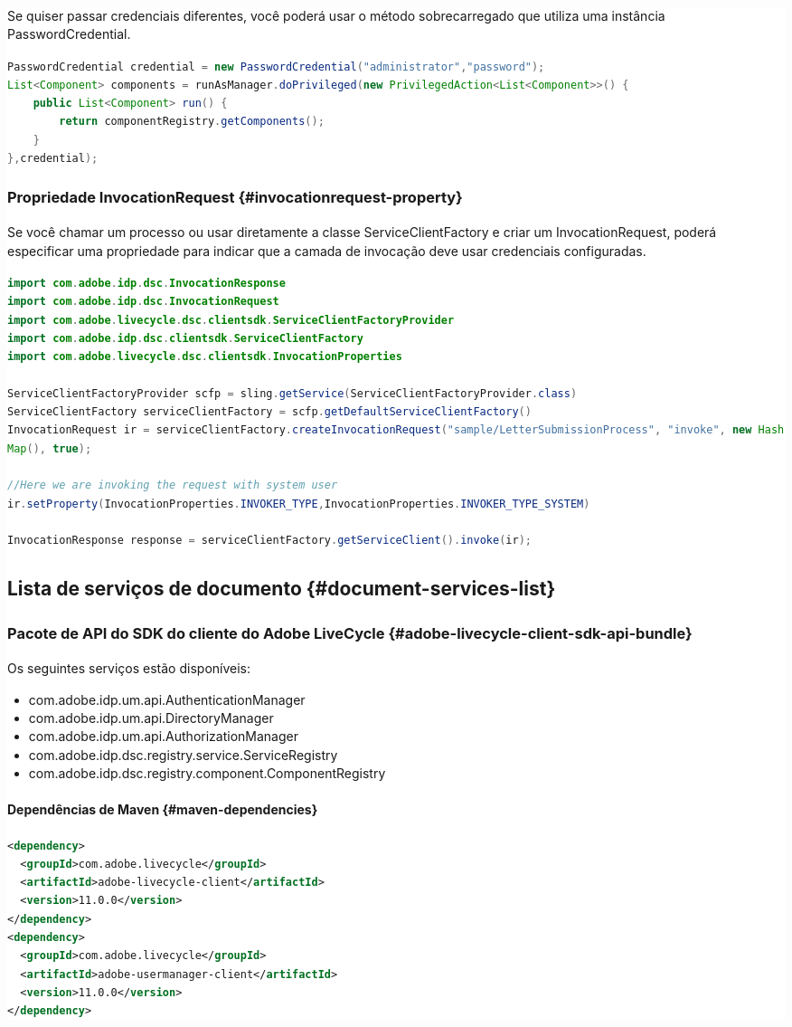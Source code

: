 Se quiser passar credenciais diferentes, você poderá usar o método sobrecarregado que utiliza uma instância PasswordCredential.

```java
PasswordCredential credential = new PasswordCredential("administrator","password");
List<Component> components = runAsManager.doPrivileged(new PrivilegedAction<List<Component>>() {
    public List<Component> run() {
        return componentRegistry.getComponents();
    }
},credential);
```

### Propriedade InvocationRequest {#invocationrequest-property}

Se você chamar um processo ou usar diretamente a classe ServiceClientFactory e criar um InvocationRequest, poderá especificar uma propriedade para indicar que a camada de invocação deve usar credenciais configuradas.

```java
import com.adobe.idp.dsc.InvocationResponse
import com.adobe.idp.dsc.InvocationRequest
import com.adobe.livecycle.dsc.clientsdk.ServiceClientFactoryProvider
import com.adobe.idp.dsc.clientsdk.ServiceClientFactory
import com.adobe.livecycle.dsc.clientsdk.InvocationProperties

ServiceClientFactoryProvider scfp = sling.getService(ServiceClientFactoryProvider.class)
ServiceClientFactory serviceClientFactory = scfp.getDefaultServiceClientFactory()
InvocationRequest ir = serviceClientFactory.createInvocationRequest("sample/LetterSubmissionProcess", "invoke", new HashMap(), true);

//Here we are invoking the request with system user
ir.setProperty(InvocationProperties.INVOKER_TYPE,InvocationProperties.INVOKER_TYPE_SYSTEM)

InvocationResponse response = serviceClientFactory.getServiceClient().invoke(ir);
```

## Lista de serviços de documento {#document-services-list}

### Pacote de API do SDK do cliente do Adobe LiveCycle {#adobe-livecycle-client-sdk-api-bundle}

Os seguintes serviços estão disponíveis:

* com.adobe.idp.um.api.AuthenticationManager
* com.adobe.idp.um.api.DirectoryManager
* com.adobe.idp.um.api.AuthorizationManager
* com.adobe.idp.dsc.registry.service.ServiceRegistry
* com.adobe.idp.dsc.registry.component.ComponentRegistry

#### Dependências de Maven {#maven-dependencies}

```xml
<dependency>
  <groupId>com.adobe.livecycle</groupId>
  <artifactId>adobe-livecycle-client</artifactId>
  <version>11.0.0</version>
</dependency>
<dependency>
  <groupId>com.adobe.livecycle</groupId>
  <artifactId>adobe-usermanager-client</artifactId>
  <version>11.0.0</version>
</dependency>
```
